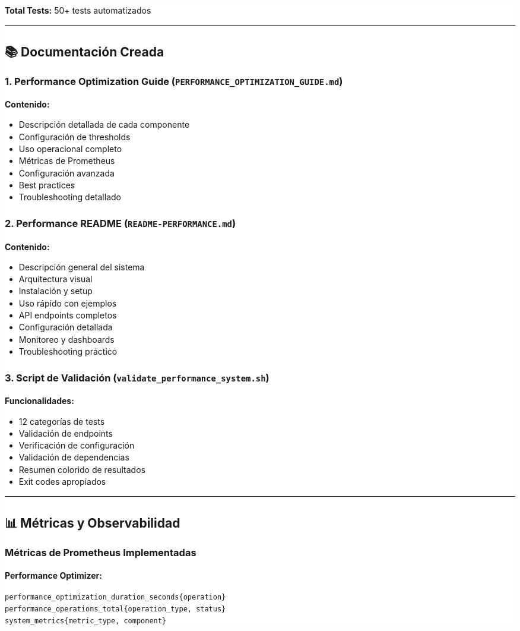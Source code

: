 **Total Tests:** 50+ tests automatizados

---

## 📚 Documentación Creada

### 1. **Performance Optimization Guide** (`PERFORMANCE_OPTIMIZATION_GUIDE.md`)
**Contenido:**
- Descripción detallada de cada componente
- Configuración de thresholds
- Uso operacional completo
- Métricas de Prometheus
- Configuración avanzada
- Best practices
- Troubleshooting detallado

### 2. **Performance README** (`README-PERFORMANCE.md`)
**Contenido:**
- Descripción general del sistema
- Arquitectura visual
- Instalación y setup
- Uso rápido con ejemplos
- API endpoints completos
- Configuración detallada
- Monitoreo y dashboards
- Troubleshooting práctico

### 3. **Script de Validación** (`validate_performance_system.sh`)
**Funcionalidades:**
- 12 categorías de tests
- Validación de endpoints
- Verificación de configuración
- Validación de dependencias
- Resumen colorido de resultados
- Exit codes apropiados

---

## 📊 Métricas y Observabilidad

### Métricas de Prometheus Implementadas

**Performance Optimizer:**
```promql
performance_optimization_duration_seconds{operation}
performance_operations_total{operation_type, status}
system_metrics{metric_type, component}
```
